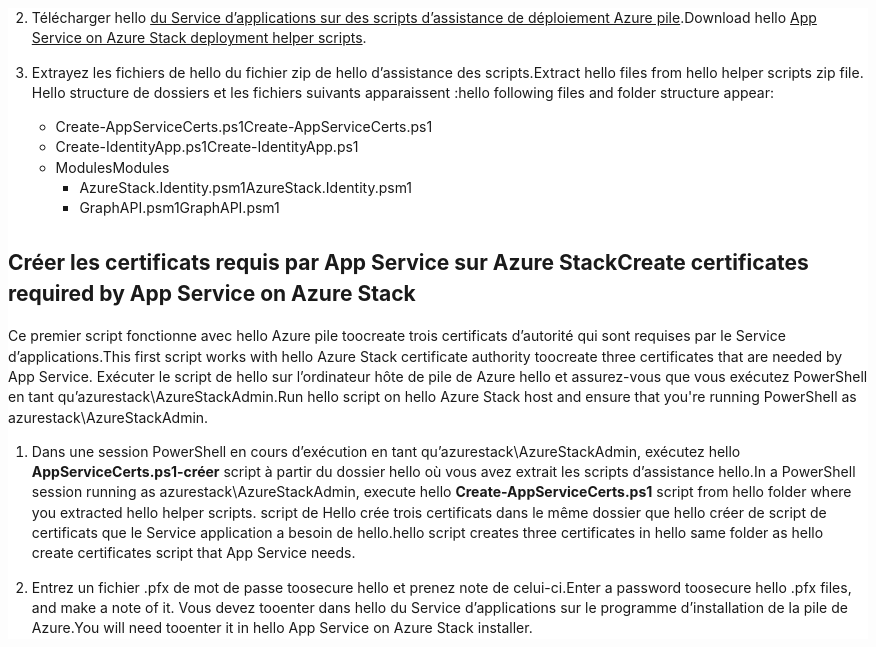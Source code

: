 2. <span data-ttu-id="609a0-108">Télécharger hello [du Service d’applications sur des scripts d’assistance de déploiement Azure pile](http://aka.ms/appsvconmasrc1helper).</span><span class="sxs-lookup"><span data-stu-id="609a0-108">Download hello [App Service on Azure Stack deployment helper scripts](http://aka.ms/appsvconmasrc1helper).</span></span>

3. <span data-ttu-id="609a0-109">Extrayez les fichiers de hello du fichier zip de hello d’assistance des scripts.</span><span class="sxs-lookup"><span data-stu-id="609a0-109">Extract hello files from hello helper scripts zip file.</span></span> <span data-ttu-id="609a0-110">Hello structure de dossiers et les fichiers suivants apparaissent :</span><span class="sxs-lookup"><span data-stu-id="609a0-110">hello following files and folder structure appear:</span></span>

   - <span data-ttu-id="609a0-111">Create-AppServiceCerts.ps1</span><span class="sxs-lookup"><span data-stu-id="609a0-111">Create-AppServiceCerts.ps1</span></span>
   - <span data-ttu-id="609a0-112">Create-IdentityApp.ps1</span><span class="sxs-lookup"><span data-stu-id="609a0-112">Create-IdentityApp.ps1</span></span>
   - <span data-ttu-id="609a0-113">Modules</span><span class="sxs-lookup"><span data-stu-id="609a0-113">Modules</span></span>
      - <span data-ttu-id="609a0-114">AzureStack.Identity.psm1</span><span class="sxs-lookup"><span data-stu-id="609a0-114">AzureStack.Identity.psm1</span></span>
      - <span data-ttu-id="609a0-115">GraphAPI.psm1</span><span class="sxs-lookup"><span data-stu-id="609a0-115">GraphAPI.psm1</span></span>
   
## <a name="create-certificates-required-by-app-service-on-azure-stack"></a><span data-ttu-id="609a0-116">Créer les certificats requis par App Service sur Azure Stack</span><span class="sxs-lookup"><span data-stu-id="609a0-116">Create certificates required by App Service on Azure Stack</span></span>

<span data-ttu-id="609a0-117">Ce premier script fonctionne avec hello Azure pile toocreate trois certificats d’autorité qui sont requises par le Service d’applications.</span><span class="sxs-lookup"><span data-stu-id="609a0-117">This first script works with hello Azure Stack certificate authority toocreate three certificates that are needed by App Service.</span></span> <span data-ttu-id="609a0-118">Exécuter le script de hello sur l’ordinateur hôte de pile de Azure hello et assurez-vous que vous exécutez PowerShell en tant qu’azurestack\AzureStackAdmin.</span><span class="sxs-lookup"><span data-stu-id="609a0-118">Run hello script on hello Azure Stack host and ensure that you're running PowerShell as azurestack\AzureStackAdmin.</span></span>

1. <span data-ttu-id="609a0-119">Dans une session PowerShell en cours d’exécution en tant qu’azurestack\AzureStackAdmin, exécutez hello **AppServiceCerts.ps1-créer** script à partir du dossier hello où vous avez extrait les scripts d’assistance hello.</span><span class="sxs-lookup"><span data-stu-id="609a0-119">In a PowerShell session running as azurestack\AzureStackAdmin, execute hello **Create-AppServiceCerts.ps1** script from hello folder where you extracted hello helper scripts.</span></span> <span data-ttu-id="609a0-120">script de Hello crée trois certificats dans le même dossier que hello créer de script de certificats que le Service application a besoin de hello.</span><span class="sxs-lookup"><span data-stu-id="609a0-120">hello script creates three certificates in hello same folder as hello create certificates script that App Service needs.</span></span>

2. <span data-ttu-id="609a0-121">Entrez un fichier .pfx de mot de passe toosecure hello et prenez note de celui-ci.</span><span class="sxs-lookup"><span data-stu-id="609a0-121">Enter a password toosecure hello .pfx files, and make a note of it.</span></span> <span data-ttu-id="609a0-122">Vous devez tooenter dans hello du Service d’applications sur le programme d’installation de la pile de Azure.</span><span class="sxs-lookup"><span data-stu-id="609a0-122">You will need tooenter it in hello App Service on Azure Stack installer.</span></span>

